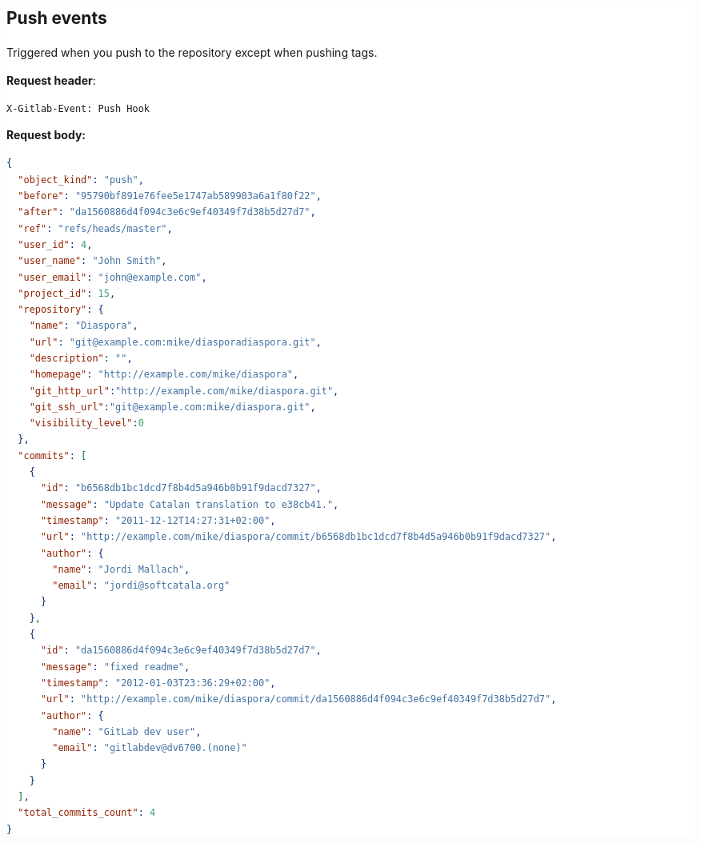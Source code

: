 ## Push events

Triggered when you push to the repository except when pushing tags.

**Request header**:

```
X-Gitlab-Event: Push Hook
```

**Request body:**

```json
{
  "object_kind": "push",
  "before": "95790bf891e76fee5e1747ab589903a6a1f80f22",
  "after": "da1560886d4f094c3e6c9ef40349f7d38b5d27d7",
  "ref": "refs/heads/master",
  "user_id": 4,
  "user_name": "John Smith",
  "user_email": "john@example.com",
  "project_id": 15,
  "repository": {
    "name": "Diaspora",
    "url": "git@example.com:mike/diasporadiaspora.git",
    "description": "",
    "homepage": "http://example.com/mike/diaspora",
    "git_http_url":"http://example.com/mike/diaspora.git",
    "git_ssh_url":"git@example.com:mike/diaspora.git",
    "visibility_level":0
  },
  "commits": [
    {
      "id": "b6568db1bc1dcd7f8b4d5a946b0b91f9dacd7327",
      "message": "Update Catalan translation to e38cb41.",
      "timestamp": "2011-12-12T14:27:31+02:00",
      "url": "http://example.com/mike/diaspora/commit/b6568db1bc1dcd7f8b4d5a946b0b91f9dacd7327",
      "author": {
        "name": "Jordi Mallach",
        "email": "jordi@softcatala.org"
      }
    },
    {
      "id": "da1560886d4f094c3e6c9ef40349f7d38b5d27d7",
      "message": "fixed readme",
      "timestamp": "2012-01-03T23:36:29+02:00",
      "url": "http://example.com/mike/diaspora/commit/da1560886d4f094c3e6c9ef40349f7d38b5d27d7",
      "author": {
        "name": "GitLab dev user",
        "email": "gitlabdev@dv6700.(none)"
      }
    }
  ],
  "total_commits_count": 4
}
```
